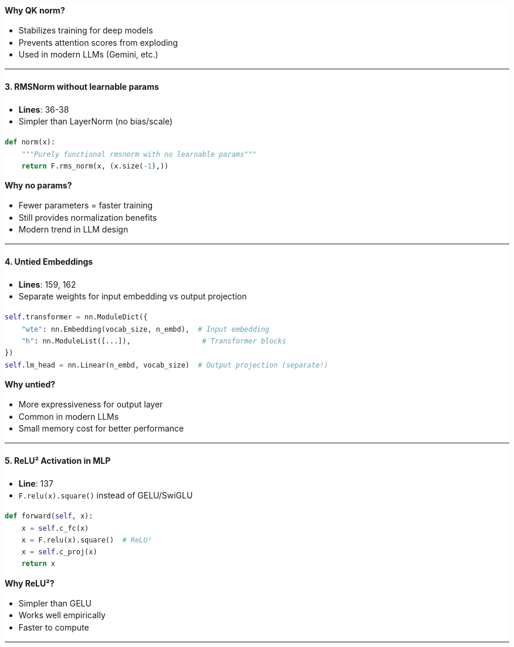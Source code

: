 **Why QK norm?**
- Stabilizes training for deep models
- Prevents attention scores from exploding
- Used in modern LLMs (Gemini, etc.)

---

#### **3. RMSNorm without learnable params**
- **Lines**: 36-38
- Simpler than LayerNorm (no bias/scale)

```python
def norm(x):
    """Purely functional rmsnorm with no learnable params"""
    return F.rms_norm(x, (x.size(-1),))
```

**Why no params?**
- Fewer parameters = faster training
- Still provides normalization benefits
- Modern trend in LLM design

---

#### **4. Untied Embeddings**
- **Lines**: 159, 162
- Separate weights for input embedding vs output projection

```python
self.transformer = nn.ModuleDict({
    "wte": nn.Embedding(vocab_size, n_embd),  # Input embedding
    "h": nn.ModuleList([...]),                 # Transformer blocks
})
self.lm_head = nn.Linear(n_embd, vocab_size)  # Output projection (separate!)
```

**Why untied?**
- More expressiveness for output layer
- Common in modern LLMs
- Small memory cost for better performance

---

#### **5. ReLU² Activation in MLP**
- **Line**: 137
- `F.relu(x).square()` instead of GELU/SwiGLU

```python
def forward(self, x):
    x = self.c_fc(x)
    x = F.relu(x).square()  # ReLU²
    x = self.c_proj(x)
    return x
```

**Why ReLU²?**
- Simpler than GELU
- Works well empirically
- Faster to compute

---